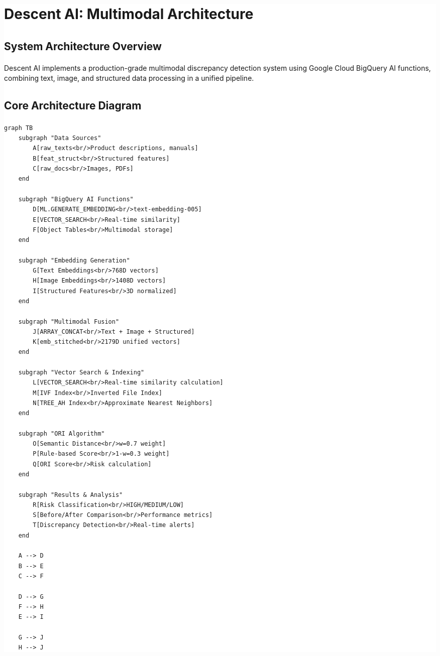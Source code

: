 # Descent AI: Multimodal Architecture

## System Architecture Overview

Descent AI implements a production-grade multimodal discrepancy detection system using Google Cloud BigQuery AI functions, combining text, image, and structured data processing in a unified pipeline.

## Core Architecture Diagram

```mermaid
graph TB
    subgraph "Data Sources"
        A[raw_texts<br/>Product descriptions, manuals]
        B[feat_struct<br/>Structured features]
        C[raw_docs<br/>Images, PDFs]
    end
    
    subgraph "BigQuery AI Functions"
        D[ML.GENERATE_EMBEDDING<br/>text-embedding-005]
        E[VECTOR_SEARCH<br/>Real-time similarity]
        F[Object Tables<br/>Multimodal storage]
    end
    
    subgraph "Embedding Generation"
        G[Text Embeddings<br/>768D vectors]
        H[Image Embeddings<br/>1408D vectors]
        I[Structured Features<br/>3D normalized]
    end
    
    subgraph "Multimodal Fusion"
        J[ARRAY_CONCAT<br/>Text + Image + Structured]
        K[emb_stitched<br/>2179D unified vectors]
    end
    
    subgraph "Vector Search & Indexing"
        L[VECTOR_SEARCH<br/>Real-time similarity calculation]
        M[IVF Index<br/>Inverted File Index]
        N[TREE_AH Index<br/>Approximate Nearest Neighbors]
    end
    
    subgraph "ORI Algorithm"
        O[Semantic Distance<br/>w=0.7 weight]
        P[Rule-based Score<br/>1-w=0.3 weight]
        Q[ORI Score<br/>Risk calculation]
    end
    
    subgraph "Results & Analysis"
        R[Risk Classification<br/>HIGH/MEDIUM/LOW]
        S[Before/After Comparison<br/>Performance metrics]
        T[Discrepancy Detection<br/>Real-time alerts]
    end
    
    A --> D
    B --> E
    C --> F
    
    D --> G
    F --> H
    E --> I
    
    G --> J
    H --> J
```